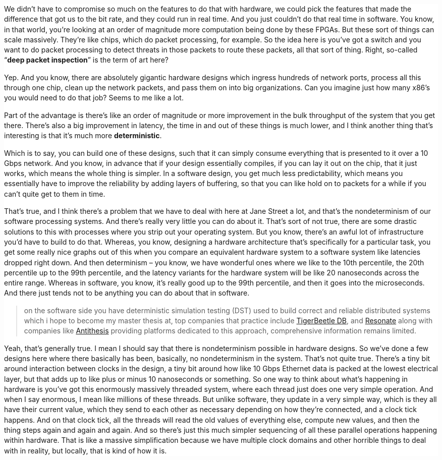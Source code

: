 We didn’t have to compromise so much on the features to do that with hardware, we could pick the features that made the difference that got us to the bit rate, and they could run in real time. And you just couldn’t do that real time in software. You know, in that world, you’re looking at an order of magnitude more computation being done by these FPGAs. But these sort of things can scale massively. They’re like chips, which do packet processing, for example. So the idea here is you’ve got a switch and you want to do packet processing to detect threats in those packets to route these packets, all that sort of thing. Right, so-called “**deep packet inspection**” is the term of art here?



Yep. And you know, there are absolutely gigantic hardware designs which ingress hundreds of network ports, process all this through one chip, clean up the network packets, and pass them on into big organizations. Can you imagine just how many x86’s you would need to do that job? Seems to me like a lot.

Part of the advantage is there’s like an order of magnitude or more improvement in the bulk throughput of the system that you get there. There’s also a big improvement in latency, the time in and out of these things is much lower, and I think another thing that’s interesting is that it’s much more **deterministic**.

Which is to say, you can build one of these designs, such that it can simply consume everything that is presented to it over a 10 Gbps network. And you know, in advance that if your design essentially compiles, if you can lay it out on the chip, that it just works, which means the whole thing is simpler. In a software design, you get much less predictability, which means you essentially have to improve the reliability by adding layers of buffering, so that you can like hold on to packets for a while if you can’t quite get to them in time.

That’s true, and I think there’s a problem that we have to deal with here at Jane Street a lot, and that’s the nondeterminism of our software processing systems. And there’s really very little you can do about it. That’s sort of not true, there are some drastic solutions to this with processes where you strip out your operating system. But you know, there’s an awful lot of infrastructure you’d have to build to do that. Whereas, you know, designing a hardware architecture that’s specifically for a particular task, you get some really nice graphs out of this when you compare an equivalent hardware system to a software system like latencies dropped right down. And then determinism – you know, we have wonderful ones where we like to the 10th percentile, the 20th percentile up to the 99th percentile, and the latency variants for the hardware system will be like 20 nanoseconds across the entire range. Whereas in software, you know, it’s really good up to the 99th percentile, and then it goes into the microseconds. And there just tends not to be anything you can do about that in software.


> on the software side you have deterministic simulation testing (DST) used to build correct and reliable distributed systems which i hope to become my master thesis at, top companies that practice include [TigerBeetle DB](https://tigerbeetle.com/), and [Resonate](https://www.resonatehq.io/) along with companies like [Antithesis](https://antithesis.com/) providing platforms dedicated to this approach, comprehensive information remains limited.


Yeah, that’s generally true. I mean I should say that there is nondeterminism possible in hardware designs. So we’ve done a few designs here where there basically has been, basically, no nondeterminism in the system. That’s not quite true. There’s a tiny bit around interaction between clocks in the design, a tiny bit around how like 10 Gbps Ethernet data is packed at the lowest electrical layer, but that adds up to like plus or minus 10 nanoseconds or something. So one way to think about what’s happening in hardware is you’ve got this enormously massively threaded system, where each thread just does one very simple operation. And when I say enormous, I mean like millions of these threads. But unlike software, they update in a very simple way, which is they all have their current value, which they send to each other as necessary depending on how they’re connected, and a clock tick happens. And on that clock tick, all the threads will read the old values of everything else, compute new values, and then the thing steps again and again and again. And so there’s just this much simpler sequencing of all these parallel operations happening within hardware. That is like a massive simplification because we have multiple clock domains and other horrible things to deal with in reality, but locally, that is kind of how it is. 
